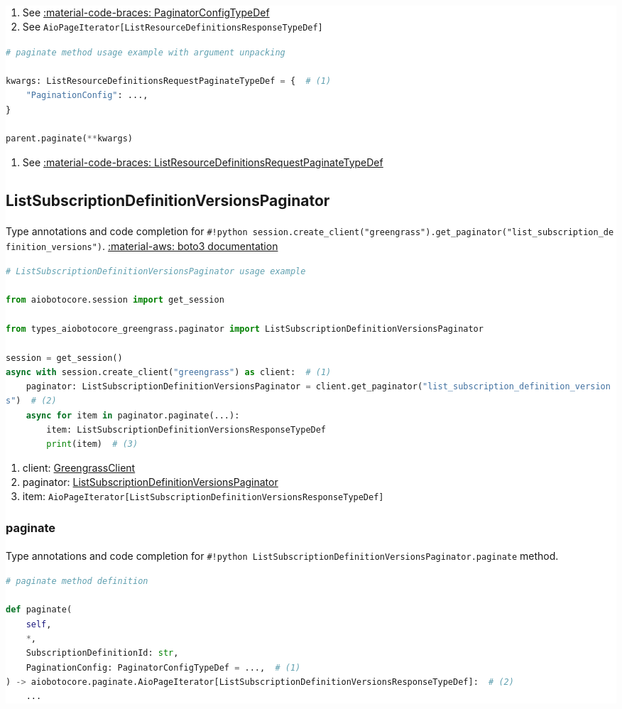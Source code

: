 1. See [:material-code-braces: PaginatorConfigTypeDef](./type_defs.md#paginatorconfigtypedef)
2. See `AioPageIterator[ListResourceDefinitionsResponseTypeDef]`


```python
# paginate method usage example with argument unpacking

kwargs: ListResourceDefinitionsRequestPaginateTypeDef = {  # (1)
    "PaginationConfig": ...,
}

parent.paginate(**kwargs)
```

1. See [:material-code-braces: ListResourceDefinitionsRequestPaginateTypeDef](./type_defs.md#listresourcedefinitionsrequestpaginatetypedef)
## ListSubscriptionDefinitionVersionsPaginator

Type annotations and code completion for `#!python session.create_client("greengrass").get_paginator("list_subscription_definition_versions")`.
[:material-aws: boto3 documentation](https://boto3.amazonaws.com/v1/documentation/api/latest/reference/services/greengrass/paginator/ListSubscriptionDefinitionVersions.html#Greengrass.Paginator.ListSubscriptionDefinitionVersions)

```python
# ListSubscriptionDefinitionVersionsPaginator usage example

from aiobotocore.session import get_session

from types_aiobotocore_greengrass.paginator import ListSubscriptionDefinitionVersionsPaginator

session = get_session()
async with session.create_client("greengrass") as client:  # (1)
    paginator: ListSubscriptionDefinitionVersionsPaginator = client.get_paginator("list_subscription_definition_versions")  # (2)
    async for item in paginator.paginate(...):
        item: ListSubscriptionDefinitionVersionsResponseTypeDef
        print(item)  # (3)
```

1. client: [GreengrassClient](./client.md)
2. paginator: [ListSubscriptionDefinitionVersionsPaginator](./paginators.md#listsubscriptiondefinitionversionspaginator)
3. item: `AioPageIterator[ListSubscriptionDefinitionVersionsResponseTypeDef]`


### paginate

Type annotations and code completion for `#!python ListSubscriptionDefinitionVersionsPaginator.paginate` method.

```python
# paginate method definition

def paginate(
    self,
    *,
    SubscriptionDefinitionId: str,
    PaginationConfig: PaginatorConfigTypeDef = ...,  # (1)
) -> aiobotocore.paginate.AioPageIterator[ListSubscriptionDefinitionVersionsResponseTypeDef]:  # (2)
    ...
```
